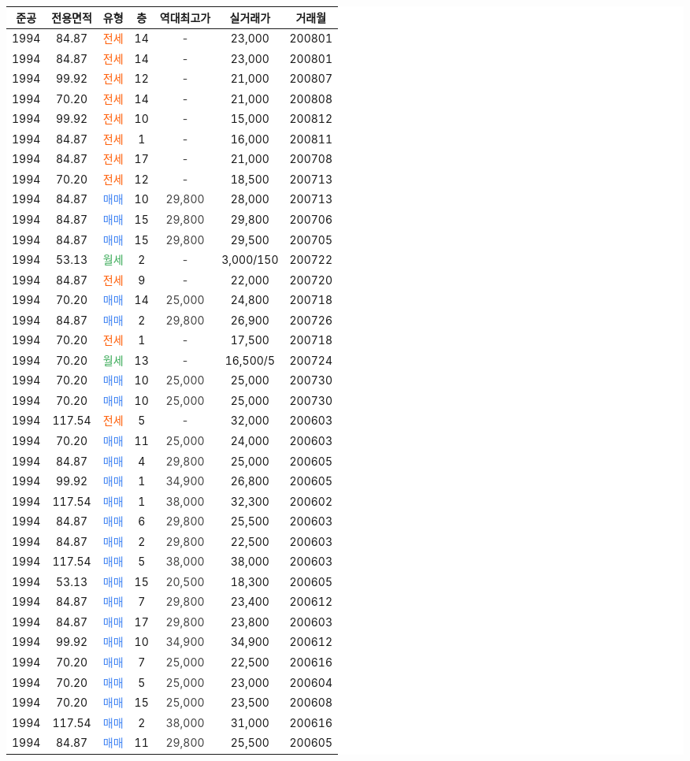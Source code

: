 |준공|전용면적|유형|층|역대최고가|실거래가|거래월|
|:---:|:---:|:---:|:---:|:---:|:---:|:---:|
|1994|84.87|<span style="color:#ff5a00">전세</span>|14|<span style="color:#444444">-</span>|23,000|200801|
|1994|84.87|<span style="color:#ff5a00">전세</span>|14|<span style="color:#444444">-</span>|23,000|200801|
|1994|99.92|<span style="color:#ff5a00">전세</span>|12|<span style="color:#444444">-</span>|21,000|200807|
|1994|70.20|<span style="color:#ff5a00">전세</span>|14|<span style="color:#444444">-</span>|21,000|200808|
|1994|99.92|<span style="color:#ff5a00">전세</span>|10|<span style="color:#444444">-</span>|15,000|200812|
|1994|84.87|<span style="color:#ff5a00">전세</span>|1|<span style="color:#444444">-</span>|16,000|200811|
|1994|84.87|<span style="color:#ff5a00">전세</span>|17|<span style="color:#444444">-</span>|21,000|200708|
|1994|70.20|<span style="color:#ff5a00">전세</span>|12|<span style="color:#444444">-</span>|18,500|200713|
|1994|84.87|<span style="color:#4285f3">매매</span>|10|<span style="color:#444444">29,800</span>|28,000|200713|
|1994|84.87|<span style="color:#4285f3">매매</span>|15|<span style="color:#444444">29,800</span>|29,800|200706|
|1994|84.87|<span style="color:#4285f3">매매</span>|15|<span style="color:#444444">29,800</span>|29,500|200705|
|1994|53.13|<span style="color:#34a853">월세</span>|2|<span style="color:#444444">-</span>|3,000/150|200722|
|1994|84.87|<span style="color:#ff5a00">전세</span>|9|<span style="color:#444444">-</span>|22,000|200720|
|1994|70.20|<span style="color:#4285f3">매매</span>|14|<span style="color:#444444">25,000</span>|24,800|200718|
|1994|84.87|<span style="color:#4285f3">매매</span>|2|<span style="color:#444444">29,800</span>|26,900|200726|
|1994|70.20|<span style="color:#ff5a00">전세</span>|1|<span style="color:#444444">-</span>|17,500|200718|
|1994|70.20|<span style="color:#34a853">월세</span>|13|<span style="color:#444444">-</span>|16,500/5|200724|
|1994|70.20|<span style="color:#4285f3">매매</span>|10|<span style="color:#444444">25,000</span>|25,000|200730|
|1994|70.20|<span style="color:#4285f3">매매</span>|10|<span style="color:#444444">25,000</span>|25,000|200730|
|1994|117.54|<span style="color:#ff5a00">전세</span>|5|<span style="color:#444444">-</span>|32,000|200603|
|1994|70.20|<span style="color:#4285f3">매매</span>|11|<span style="color:#444444">25,000</span>|24,000|200603|
|1994|84.87|<span style="color:#4285f3">매매</span>|4|<span style="color:#444444">29,800</span>|25,000|200605|
|1994|99.92|<span style="color:#4285f3">매매</span>|1|<span style="color:#444444">34,900</span>|26,800|200605|
|1994|117.54|<span style="color:#4285f3">매매</span>|1|<span style="color:#444444">38,000</span>|32,300|200602|
|1994|84.87|<span style="color:#4285f3">매매</span>|6|<span style="color:#444444">29,800</span>|25,500|200603|
|1994|84.87|<span style="color:#4285f3">매매</span>|2|<span style="color:#444444">29,800</span>|22,500|200603|
|1994|117.54|<span style="color:#4285f3">매매</span>|5|<span style="color:#444444">38,000</span>|38,000|200603|
|1994|53.13|<span style="color:#4285f3">매매</span>|15|<span style="color:#444444">20,500</span>|18,300|200605|
|1994|84.87|<span style="color:#4285f3">매매</span>|7|<span style="color:#444444">29,800</span>|23,400|200612|
|1994|84.87|<span style="color:#4285f3">매매</span>|17|<span style="color:#444444">29,800</span>|23,800|200603|
|1994|99.92|<span style="color:#4285f3">매매</span>|10|<span style="color:#444444">34,900</span>|34,900|200612|
|1994|70.20|<span style="color:#4285f3">매매</span>|7|<span style="color:#444444">25,000</span>|22,500|200616|
|1994|70.20|<span style="color:#4285f3">매매</span>|5|<span style="color:#444444">25,000</span>|23,000|200604|
|1994|70.20|<span style="color:#4285f3">매매</span>|15|<span style="color:#444444">25,000</span>|23,500|200608|
|1994|117.54|<span style="color:#4285f3">매매</span>|2|<span style="color:#444444">38,000</span>|31,000|200616|
|1994|84.87|<span style="color:#4285f3">매매</span>|11|<span style="color:#444444">29,800</span>|25,500|200605|